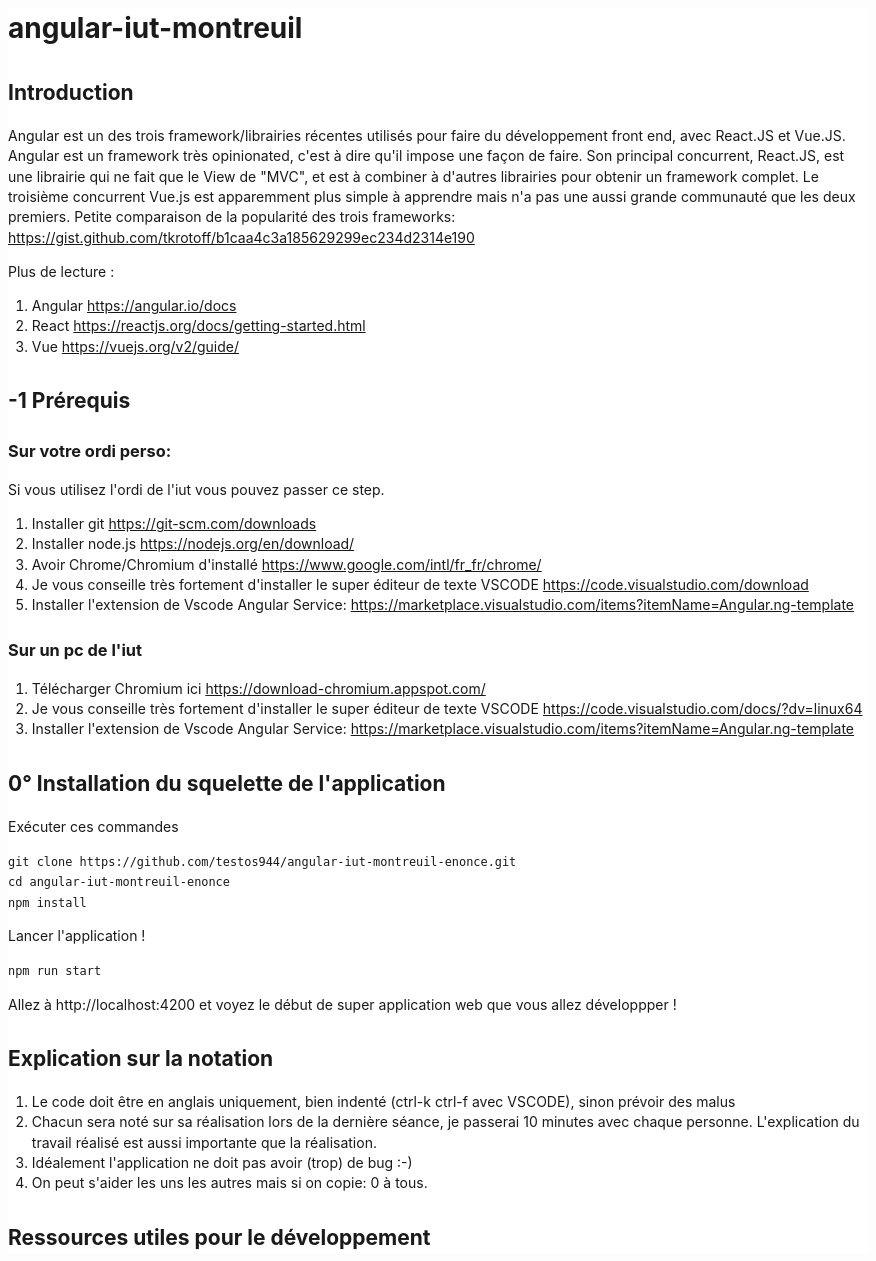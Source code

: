 # angular-iut-montreuil
## Introduction
Angular est un des trois framework/librairies récentes utilisés pour faire du développement front end, avec React.JS et Vue.JS.
Angular est un framework très opinionated, c'est à dire qu'il impose une façon de faire. Son principal concurrent, React.JS, est une librairie qui ne fait que le View de "MVC", et est à combiner à d'autres librairies pour obtenir un framework complet. Le troisième concurrent Vue.js est apparemment plus simple à apprendre mais n'a pas une aussi grande communauté que les deux premiers.
Petite comparaison de la popularité des trois frameworks:
https://gist.github.com/tkrotoff/b1caa4c3a185629299ec234d2314e190

Plus de lecture :
1. Angular https://angular.io/docs
2. React https://reactjs.org/docs/getting-started.html
3. Vue https://vuejs.org/v2/guide/

## -1 Prérequis
### Sur votre ordi perso:
Si vous utilisez l'ordi de l'iut vous pouvez passer ce step.
1. Installer git https://git-scm.com/downloads
2. Installer node.js https://nodejs.org/en/download/
3. Avoir Chrome/Chromium d'installé https://www.google.com/intl/fr_fr/chrome/
4. Je vous conseille très fortement d'installer le super éditeur de texte VSCODE https://code.visualstudio.com/download
5. Installer l'extension de Vscode Angular Service: https://marketplace.visualstudio.com/items?itemName=Angular.ng-template

### Sur un pc de l'iut
1. Télécharger Chromium ici https://download-chromium.appspot.com/
2. Je vous conseille très fortement d'installer le super éditeur de texte VSCODE https://code.visualstudio.com/docs/?dv=linux64
3. Installer l'extension de Vscode Angular Service: https://marketplace.visualstudio.com/items?itemName=Angular.ng-template


## 0° Installation du squelette de l'application
Exécuter ces commandes
```
git clone https://github.com/testos944/angular-iut-montreuil-enonce.git
cd angular-iut-montreuil-enonce
npm install
```

Lancer l'application !

```npm run start```

Allez à http://localhost:4200 et voyez le début de super application web que vous allez développper !

## Explication sur la notation

1. Le code doit être en anglais uniquement, bien indenté (ctrl-k ctrl-f avec VSCODE), sinon prévoir des malus
2. Chacun sera noté sur sa réalisation lors de la dernière séance, je passerai 10 minutes avec chaque personne. L'explication du travail réalisé est aussi importante que la réalisation.
3. Idéalement l'application ne doit pas avoir (trop) de bug :-)
4. On peut s'aider les uns les autres mais si on copie: 0 à tous.

## Ressources utiles pour le développement

```